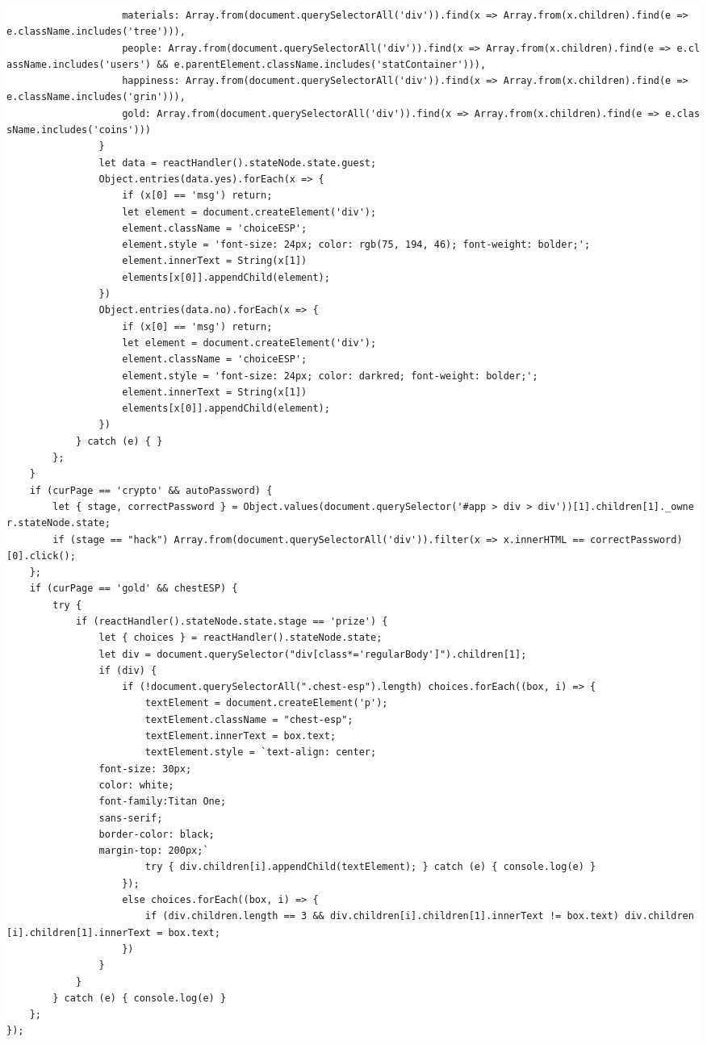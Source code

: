                         materials: Array.from(document.querySelectorAll('div')).find(x => Array.from(x.children).find(e => e.className.includes('tree'))),
                        people: Array.from(document.querySelectorAll('div')).find(x => Array.from(x.children).find(e => e.className.includes('users') && e.parentElement.className.includes('statContainer'))),
                        happiness: Array.from(document.querySelectorAll('div')).find(x => Array.from(x.children).find(e => e.className.includes('grin'))),
                        gold: Array.from(document.querySelectorAll('div')).find(x => Array.from(x.children).find(e => e.className.includes('coins')))
                    }
                    let data = reactHandler().stateNode.state.guest;
                    Object.entries(data.yes).forEach(x => {
                        if (x[0] == 'msg') return;
                        let element = document.createElement('div');
                        element.className = 'choiceESP';
                        element.style = 'font-size: 24px; color: rgb(75, 194, 46); font-weight: bolder;';
                        element.innerText = String(x[1])
                        elements[x[0]].appendChild(element);
                    })
                    Object.entries(data.no).forEach(x => {
                        if (x[0] == 'msg') return;
                        let element = document.createElement('div');
                        element.className = 'choiceESP';
                        element.style = 'font-size: 24px; color: darkred; font-weight: bolder;';
                        element.innerText = String(x[1])
                        elements[x[0]].appendChild(element);
                    })
                } catch (e) { }
            };
        }
        if (curPage == 'crypto' && autoPassword) {
            let { stage, correctPassword } = Object.values(document.querySelector('#app > div > div'))[1].children[1]._owner.stateNode.state;
            if (stage == "hack") Array.from(document.querySelectorAll('div')).filter(x => x.innerHTML == correctPassword)[0].click();
        };
        if (curPage == 'gold' && chestESP) {
            try {
                if (reactHandler().stateNode.state.stage == 'prize') {
                    let { choices } = reactHandler().stateNode.state;
                    let div = document.querySelector("div[class*='regularBody']").children[1];
                    if (div) {
                        if (!document.querySelectorAll(".chest-esp").length) choices.forEach((box, i) => {
                            textElement = document.createElement('p');
                            textElement.className = "chest-esp";
                            textElement.innerText = box.text;
                            textElement.style = `text-align: center;
                    font-size: 30px;
                    color: white;
                    font-family:Titan One;
                    sans-serif;
                    border-color: black;
                    margin-top: 200px;`
                            try { div.children[i].appendChild(textElement); } catch (e) { console.log(e) }
                        });
                        else choices.forEach((box, i) => {
                            if (div.children.length == 3 && div.children[i].children[1].innerText != box.text) div.children[i].children[1].innerText = box.text;
                        })
                    }
                }
            } catch (e) { console.log(e) }
        };
    });
